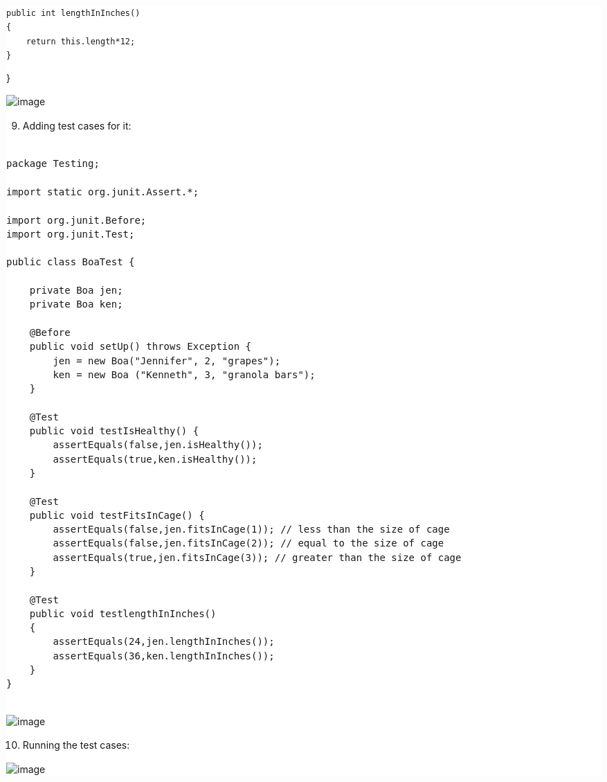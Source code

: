 	public int lengthInInches()
	{
		return this.length*12;
	}
}

</pre>

![image](https://user-images.githubusercontent.com/75675458/233321211-6567e392-3a5f-4d98-9c23-d13a851256db.png)

9. Adding test cases for it:

<pre>

package Testing;

import static org.junit.Assert.*;

import org.junit.Before;
import org.junit.Test;

public class BoaTest {

	private Boa jen;
	private Boa ken;
	
	@Before
	public void setUp() throws Exception {
		jen = new Boa("Jennifer", 2, "grapes");
		ken = new Boa ("Kenneth", 3, "granola bars");
	}
	
	@Test
	public void testIsHealthy() {
		assertEquals(false,jen.isHealthy());
		assertEquals(true,ken.isHealthy());
	}
	
	@Test
	public void testFitsInCage() {
		assertEquals(false,jen.fitsInCage(1)); // less than the size of cage
		assertEquals(false,jen.fitsInCage(2)); // equal to the size of cage		
		assertEquals(true,jen.fitsInCage(3)); // greater than the size of cage
	}
	
	@Test
	public void testlengthInInches()
	{
		assertEquals(24,jen.lengthInInches());
		assertEquals(36,ken.lengthInInches());
	}
}

</pre>

![image](https://user-images.githubusercontent.com/75675458/233321734-6f77925e-176d-4661-9079-01b864de0605.png)

10. Running the test cases:

![image](https://user-images.githubusercontent.com/75675458/233321889-eca4c741-d918-4d7d-ac7b-54f3eef5249e.png)


